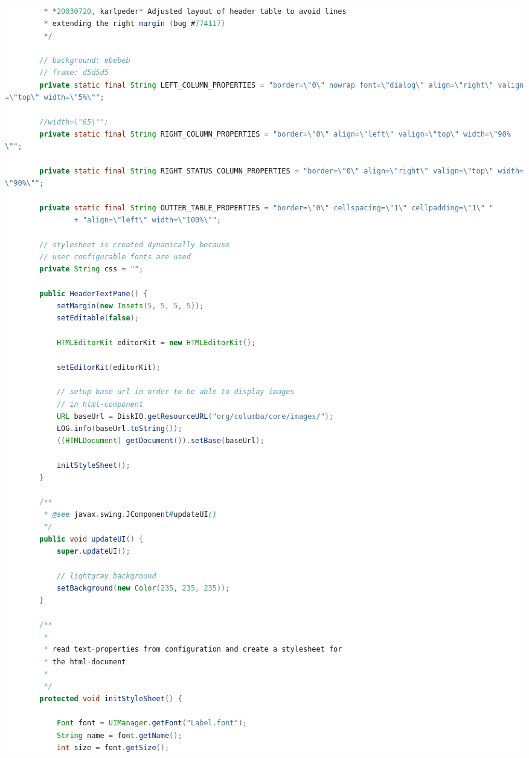 ```java
		 * *20030720, karlpeder* Adjusted layout of header table to avoid lines
		 * extending the right margin (bug #774117)
		 */

		// background: ebebeb
		// frame: d5d5d5
		private static final String LEFT_COLUMN_PROPERTIES = "border=\"0\" nowrap font=\"dialog\" align=\"right\" valign=\"top\" width=\"5%\"";

		//width=\"65\"";
		private static final String RIGHT_COLUMN_PROPERTIES = "border=\"0\" align=\"left\" valign=\"top\" width=\"90%\"";

		private static final String RIGHT_STATUS_COLUMN_PROPERTIES = "border=\"0\" align=\"right\" valign=\"top\" width=\"90%\"";

		private static final String OUTTER_TABLE_PROPERTIES = "border=\"0\" cellspacing=\"1\" cellpadding=\"1\" "
				+ "align=\"left\" width=\"100%\"";

		// stylesheet is created dynamically because
		// user configurable fonts are used
		private String css = "";

		public HeaderTextPane() {
			setMargin(new Insets(5, 5, 5, 5));
			setEditable(false);

			HTMLEditorKit editorKit = new HTMLEditorKit();

			setEditorKit(editorKit);

			// setup base url in order to be able to display images
			// in html-component
			URL baseUrl = DiskIO.getResourceURL("org/columba/core/images/");
			LOG.info(baseUrl.toString());
			((HTMLDocument) getDocument()).setBase(baseUrl);

			initStyleSheet();
		}

		/**
		 * @see javax.swing.JComponent#updateUI()
		 */
		public void updateUI() {
			super.updateUI();

			// lightgray background
			setBackground(new Color(235, 235, 235));
		}

		/**
		 * 
		 * read text-properties from configuration and create a stylesheet for
		 * the html-document
		 *  
		 */
		protected void initStyleSheet() {

			Font font = UIManager.getFont("Label.font");
			String name = font.getName();
			int size = font.getSize();

```
